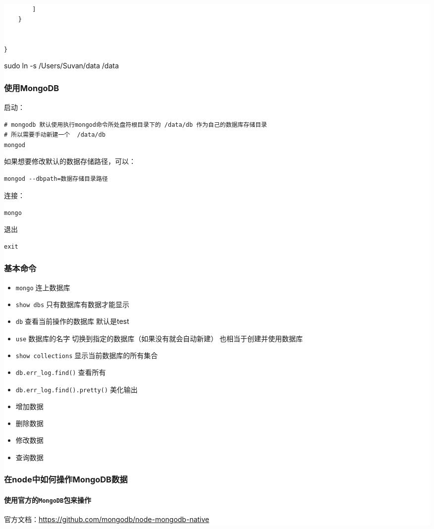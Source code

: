 ```javascript
        ]
    }
    
    
}
```

 sudo ln -s /Users/Suvan/data /data

### 使用MongoDB

启动：

```shell
# mongodb 默认使用执行mongod命令所处盘符根目录下的 /data/db 作为自己的数据库存储目录
# 所以需要手动新建一个  /data/db
mongod
```

如果想要修改默认的数据存储路径，可以：

```shell
mongod --dbpath=数据存储目录路径
```

连接：

```shell
mongo
```

退出

```shell
exit
```

### 基本命令

- `mongo`    连上数据库

- `show dbs`     只有数据库有数据才能显示
- `db`   查看当前操作的数据库   默认是test
- `use` 数据库的名字   切换到指定的数据库（如果没有就会自动新建）   也相当于创建并使用数据库
- `show collections`  显示当前数据库的所有集合
- `db.err_log.find()`    查看所有
- `db.err_log.find().pretty()`   美化输出
- 增加数据
- 删除数据
- 修改数据
- 查询数据

### 在node中如何操作MongoDB数据

#### 使用官方的`MongoDB`包来操作

官方文档：https://github.com/mongodb/node-mongodb-native
